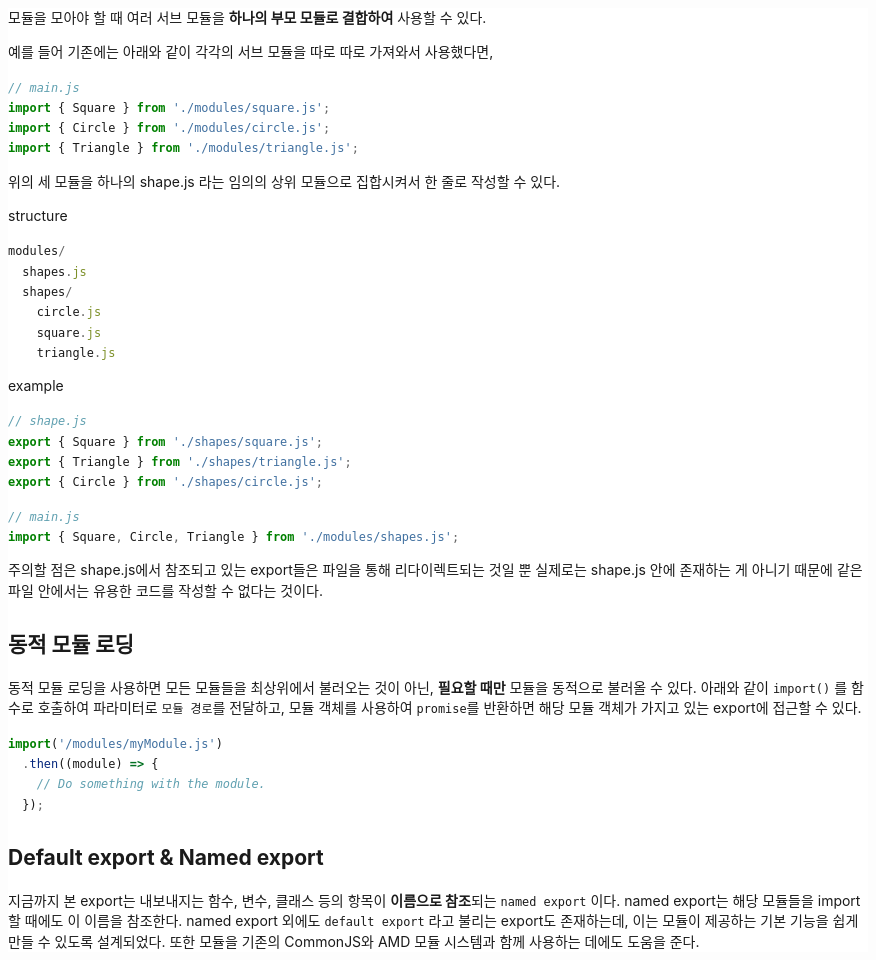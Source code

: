 모듈을 모아야 할 때 여러 서브 모듈을 **하나의 부모 모듈로 결합하여** 사용할 수 있다.

예를 들어 기존에는 아래와 같이 각각의 서브 모듈을 따로 따로 가져와서 사용했다면,

```jsx
// main.js
import { Square } from './modules/square.js';
import { Circle } from './modules/circle.js';
import { Triangle } from './modules/triangle.js';
```

위의 세 모듈을 하나의 shape.js 라는 임의의 상위 모듈으로 집합시켜서 한 줄로 작성할 수 있다.

structure

```jsx
modules/
  shapes.js
  shapes/
    circle.js
    square.js
    triangle.js
```

example

```jsx
// shape.js
export { Square } from './shapes/square.js';
export { Triangle } from './shapes/triangle.js';
export { Circle } from './shapes/circle.js';
```

```jsx
// main.js
import { Square, Circle, Triangle } from './modules/shapes.js';
```

주의할 점은 shape.js에서 참조되고 있는 export들은 파일을 통해 리다이렉트되는 것일 뿐 실제로는 shape.js 안에 존재하는 게 아니기 때문에 같은 파일 안에서는 유용한 코드를 작성할 수 없다는 것이다.

## 동적 모듈 로딩

동적 모듈 로딩을 사용하면 모든 모듈들을 최상위에서 불러오는 것이 아닌, **필요할 때만** 모듈을 동적으로 불러올 수 있다. 아래와 같이 `import()` 를 함수로 호출하여 파라미터로 `모듈 경로`를 전달하고, 모듈 객체를 사용하여 `promise`를 반환하면 해당 모듈 객체가 가지고 있는 export에 접근할 수 있다.

```jsx
import('/modules/myModule.js')
  .then((module) => {
    // Do something with the module.
  });
```

## Default export & Named export

지금까지 본 export는 내보내지는 함수, 변수, 클래스 등의 항목이 **이름으로 참조**되는 `named export` 이다. named export는 해당 모듈들을 import 할 때에도 이 이름을 참조한다. named export 외에도 `default export` 라고 불리는 export도 존재하는데, 이는 모듈이 제공하는 기본 기능을 쉽게 만들 수 있도록 설계되었다. 또한 모듈을 기존의 CommonJS와 AMD 모듈 시스템과 함께 사용하는 데에도 도움을 준다.

